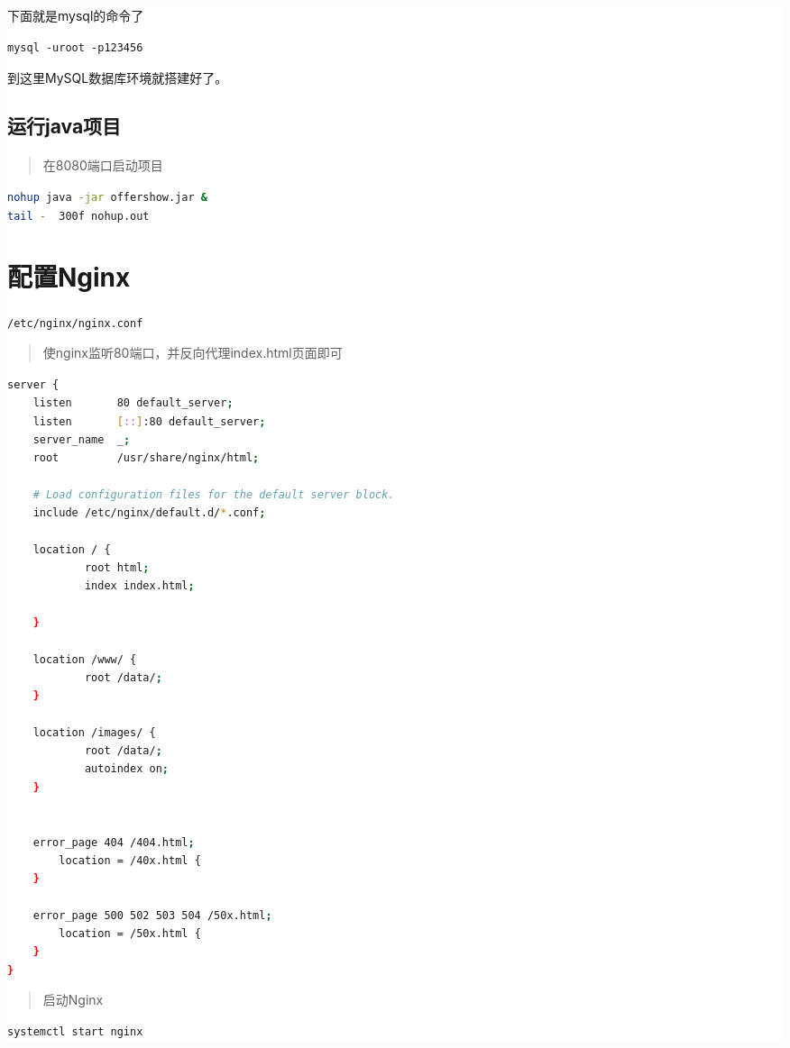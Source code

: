 下面就是mysql的命令了

```mysql
mysql -uroot -p123456
```

到这里MySQL数据库环境就搭建好了。

## 运行java项目

> 在8080端口启动项目

```bash
nohup java -jar offershow.jar &
tail -	300f nohup.out
```

# 配置Nginx

`/etc/nginx/nginx.conf`

> 使nginx监听80端口，并反向代理index.html页面即可

```bash
server {
    listen       80 default_server;
    listen       [::]:80 default_server; 
    server_name  _;
    root         /usr/share/nginx/html;

    # Load configuration files for the default server block.
    include /etc/nginx/default.d/*.conf;

    location / {
            root html;
            index index.html;

    }

    location /www/ {
            root /data/;
    }

    location /images/ {
            root /data/;
            autoindex on;
    }


    error_page 404 /404.html;
        location = /40x.html {
    }

    error_page 500 502 503 504 /50x.html;
        location = /50x.html {
    }
}
```

> 启动Nginx

`systemctl start nginx`

